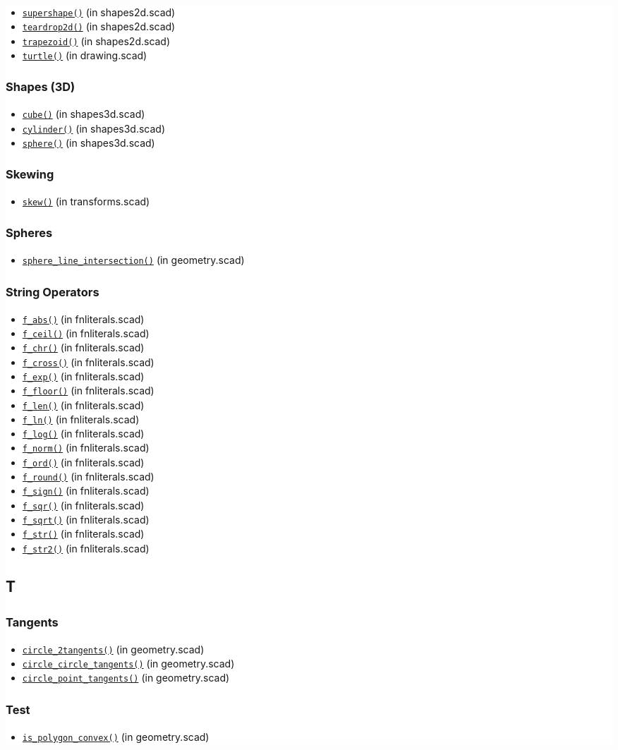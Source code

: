 - [`supershape()`](shapes2d.scad#functionmodule-supershape) (in shapes2d.scad)
- [`teardrop2d()`](shapes2d.scad#functionmodule-teardrop2d) (in shapes2d.scad)
- [`trapezoid()`](shapes2d.scad#functionmodule-trapezoid) (in shapes2d.scad)
- [`turtle()`](drawing.scad#function-turtle) (in drawing.scad)

### Shapes (3D)

- [`cube()`](shapes3d.scad#functionmodule-cube) (in shapes3d.scad)
- [`cylinder()`](shapes3d.scad#functionmodule-cylinder) (in shapes3d.scad)
- [`sphere()`](shapes3d.scad#functionmodule-sphere) (in shapes3d.scad)

### Skewing

- [`skew()`](transforms.scad#functionmodule-skew) (in transforms.scad)

### Spheres

- [`sphere_line_intersection()`](geometry.scad#function-sphere_line_intersection) (in geometry.scad)

### String Operators

- [`f_abs()`](fnliterals.scad#function-f_abs) (in fnliterals.scad)
- [`f_ceil()`](fnliterals.scad#function-f_ceil) (in fnliterals.scad)
- [`f_chr()`](fnliterals.scad#function-f_chr) (in fnliterals.scad)
- [`f_cross()`](fnliterals.scad#function-f_cross) (in fnliterals.scad)
- [`f_exp()`](fnliterals.scad#function-f_exp) (in fnliterals.scad)
- [`f_floor()`](fnliterals.scad#function-f_floor) (in fnliterals.scad)
- [`f_len()`](fnliterals.scad#function-f_len) (in fnliterals.scad)
- [`f_ln()`](fnliterals.scad#function-f_ln) (in fnliterals.scad)
- [`f_log()`](fnliterals.scad#function-f_log) (in fnliterals.scad)
- [`f_norm()`](fnliterals.scad#function-f_norm) (in fnliterals.scad)
- [`f_ord()`](fnliterals.scad#function-f_ord) (in fnliterals.scad)
- [`f_round()`](fnliterals.scad#function-f_round) (in fnliterals.scad)
- [`f_sign()`](fnliterals.scad#function-f_sign) (in fnliterals.scad)
- [`f_sqr()`](fnliterals.scad#function-f_sqr) (in fnliterals.scad)
- [`f_sqrt()`](fnliterals.scad#function-f_sqrt) (in fnliterals.scad)
- [`f_str()`](fnliterals.scad#function-f_str) (in fnliterals.scad)
- [`f_str2()`](fnliterals.scad#function-f_str2) (in fnliterals.scad)

## T

### Tangents

- [`circle_2tangents()`](geometry.scad#functionmodule-circle_2tangents) (in geometry.scad)
- [`circle_circle_tangents()`](geometry.scad#function-circle_circle_tangents) (in geometry.scad)
- [`circle_point_tangents()`](geometry.scad#function-circle_point_tangents) (in geometry.scad)

### Test

- [`is_polygon_convex()`](geometry.scad#function-is_polygon_convex) (in geometry.scad)
